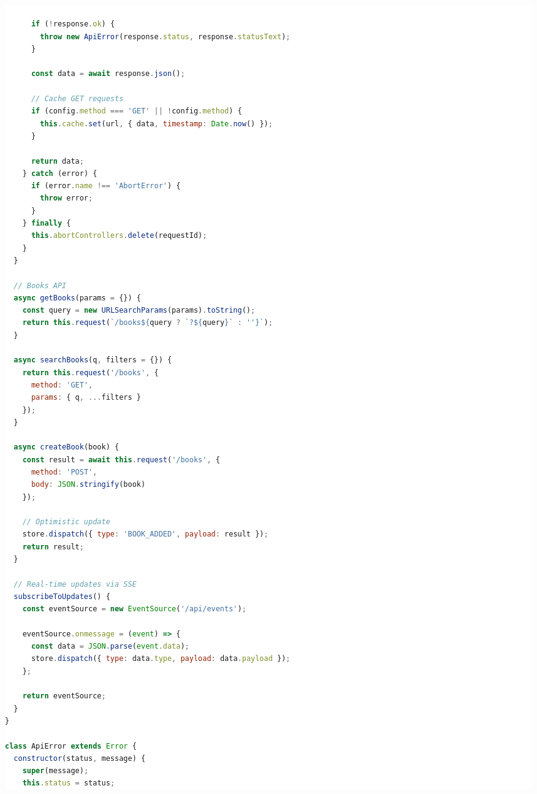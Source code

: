 ```javascript
      
      if (!response.ok) {
        throw new ApiError(response.status, response.statusText);
      }
      
      const data = await response.json();
      
      // Cache GET requests
      if (config.method === 'GET' || !config.method) {
        this.cache.set(url, { data, timestamp: Date.now() });
      }
      
      return data;
    } catch (error) {
      if (error.name !== 'AbortError') {
        throw error;
      }
    } finally {
      this.abortControllers.delete(requestId);
    }
  }

  // Books API
  async getBooks(params = {}) {
    const query = new URLSearchParams(params).toString();
    return this.request(`/books${query ? `?${query}` : ''}`);
  }

  async searchBooks(q, filters = {}) {
    return this.request('/books', {
      method: 'GET',
      params: { q, ...filters }
    });
  }

  async createBook(book) {
    const result = await this.request('/books', {
      method: 'POST',
      body: JSON.stringify(book)
    });
    
    // Optimistic update
    store.dispatch({ type: 'BOOK_ADDED', payload: result });
    return result;
  }

  // Real-time updates via SSE
  subscribeToUpdates() {
    const eventSource = new EventSource('/api/events');
    
    eventSource.onmessage = (event) => {
      const data = JSON.parse(event.data);
      store.dispatch({ type: data.type, payload: data.payload });
    };
    
    return eventSource;
  }
}

class ApiError extends Error {
  constructor(status, message) {
    super(message);
    this.status = status;
```